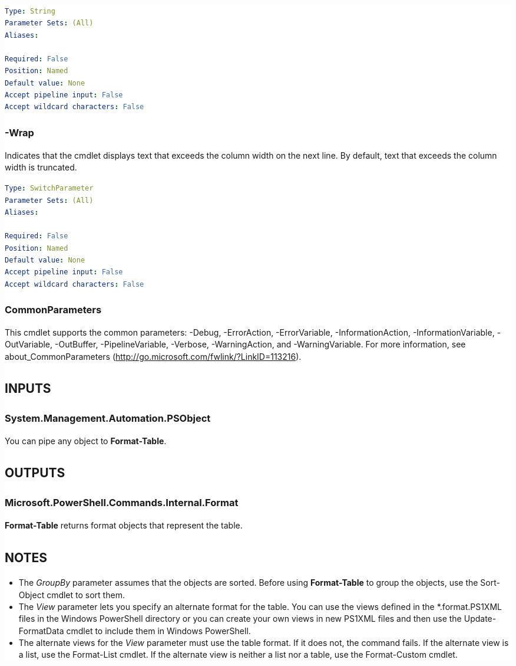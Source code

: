 ```yaml
Type: String
Parameter Sets: (All)
Aliases: 

Required: False
Position: Named
Default value: None
Accept pipeline input: False
Accept wildcard characters: False
```

### -Wrap
Indicates that the cmdlet displays text that exceeds the column width on the next line.
By default, text that exceeds the column width is truncated.

```yaml
Type: SwitchParameter
Parameter Sets: (All)
Aliases: 

Required: False
Position: Named
Default value: None
Accept pipeline input: False
Accept wildcard characters: False
```

### CommonParameters
This cmdlet supports the common parameters: -Debug, -ErrorAction, -ErrorVariable, -InformationAction, -InformationVariable, -OutVariable, -OutBuffer, -PipelineVariable, -Verbose, -WarningAction, and -WarningVariable. For more information, see about_CommonParameters (http://go.microsoft.com/fwlink/?LinkID=113216).

## INPUTS

### System.Management.Automation.PSObject
You can pipe any object to **Format-Table**.

## OUTPUTS

### Microsoft.PowerShell.Commands.Internal.Format
**Format-Table** returns format objects that represent the table.

## NOTES
* The *GroupBy* parameter assumes that the objects are sorted. Before using **Format-Table** to group the objects, use the Sort-Object cmdlet to sort them.
* The *View* parameter lets you specify an alternate format for the table. You can use the views defined in the *.format.PS1XML files in the Windows PowerShell directory or you can create your own views in new PS1XML files and then use the Update-FormatData cmdlet to include them in Windows PowerShell.
* The alternate views for the *View* parameter must use the table format. If it does not, the command fails. If the alternate view is a list, use the Format-List cmdlet. If the alternate view is neither a list nor a table, use the Format-Custom cmdlet.
